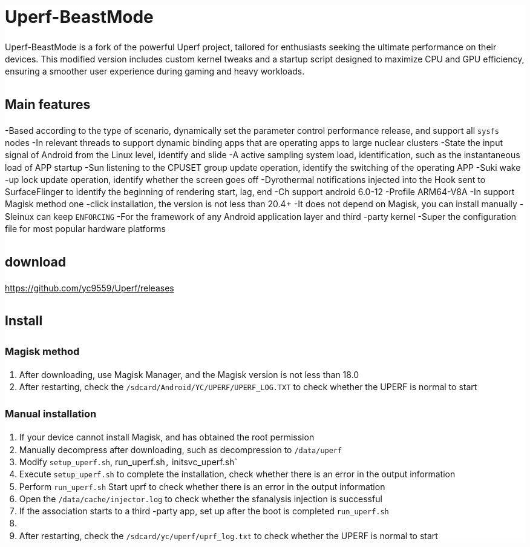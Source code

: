# Uperf-BeastMode

Uperf-BeastMode is a fork of the powerful Uperf project, tailored for enthusiasts seeking the ultimate performance on their devices. This modified version includes custom kernel tweaks and a startup script designed to maximize CPU and GPU efficiency, ensuring a smoother user experience during gaming and heavy workloads.

## Main features

-Based according to the type of scenario, dynamically set the parameter control performance release, and support all `sysfs` nodes
-In relevant threads to support dynamic binding apps that are operating apps to large nuclear clusters
-State the input signal of Android from the Linux level, identify and slide
-A active sampling system load, identification, such as the instantaneous load of APP startup
-Sun listening to the CPUSET group update operation, identify the switching of the operating APP
-Suki wake -up lock update operation, identify whether the screen goes off
-Dyrothermal notifications injected into the Hook sent to SurfaceFlinger to identify the beginning of rendering start, lag, end
-Ch support android 6.0-12
-Profile ARM64-V8A
-In support Magisk method one -click installation, the version is not less than 20.4+
-It does not depend on Magisk, you can install manually
-Sleinux can keep `ENFORCING`
-For the framework of any Android application layer and third -party kernel
-Super the configuration file for most popular hardware platforms

## download

https://github.com/yc9559/Uperf/releases

## Install

### Magisk method

1. After downloading, use Magisk Manager, and the Magisk version is not less than 18.0
2. After restarting, check the `/sdcard/Android/YC/UPERF/UPERF_LOG.TXT` to check whether the UPERF is normal to start

### Manual installation

1. If your device cannot install Magisk, and has obtained the root permission
2. Manually decompress after downloading, such as decompression to `/data/uperf`
3. Modify `setup_uperf.sh`, run_uperf.sh`,` initsvc_uperf.sh`
4. Execute `setup_uperf.sh` to complete the installation, check whether there is an error in the output information
5. Perform `run_uperf.sh` Start uprf to check whether there is an error in the output information
6. Open the `/data/cache/injector.log` to check whether the sfanalysis injection is successful
7. If the association starts to a third -party app, set up after the boot is completed `run_uperf.sh`
8.
9. After restarting, check the `/sdcard/yc/uperf/uprf_log.txt` to check whether the UPERF is normal to start
